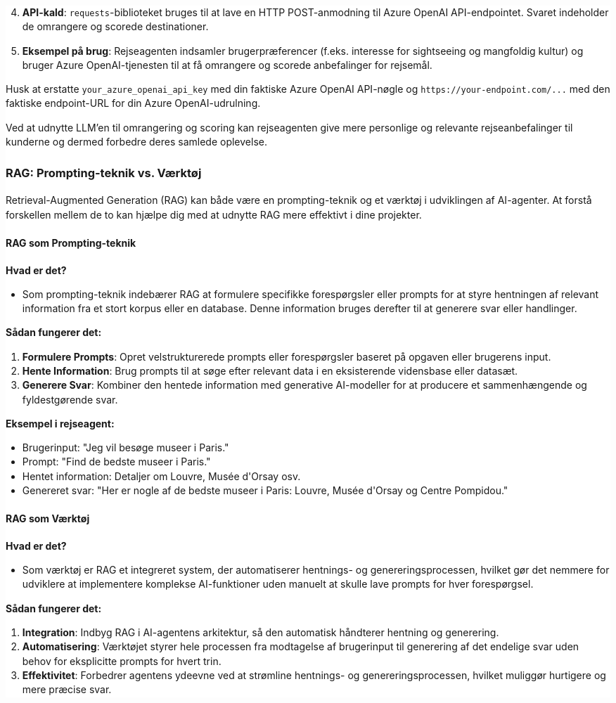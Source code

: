 4. **API-kald**: `requests`-biblioteket bruges til at lave en HTTP POST-anmodning til Azure OpenAI API-endpointet. Svaret indeholder de omrangere og scorede destinationer.

5. **Eksempel på brug**: Rejseagenten indsamler brugerpræferencer (f.eks. interesse for sightseeing og mangfoldig kultur) og bruger Azure OpenAI-tjenesten til at få omrangere og scorede anbefalinger for rejsemål.

Husk at erstatte `your_azure_openai_api_key` med din faktiske Azure OpenAI API-nøgle og `https://your-endpoint.com/...` med den faktiske endpoint-URL for din Azure OpenAI-udrulning.

Ved at udnytte LLM’en til omrangering og scoring kan rejseagenten give mere personlige og relevante rejseanbefalinger til kunderne og dermed forbedre deres samlede oplevelse.

### RAG: Prompting-teknik vs. Værktøj

Retrieval-Augmented Generation (RAG) kan både være en prompting-teknik og et værktøj i udviklingen af AI-agenter. At forstå forskellen mellem de to kan hjælpe dig med at udnytte RAG mere effektivt i dine projekter.

#### RAG som Prompting-teknik

**Hvad er det?**

- Som prompting-teknik indebærer RAG at formulere specifikke forespørgsler eller prompts for at styre hentningen af relevant information fra et stort korpus eller en database. Denne information bruges derefter til at generere svar eller handlinger.

**Sådan fungerer det:**

1. **Formulere Prompts**: Opret velstrukturerede prompts eller forespørgsler baseret på opgaven eller brugerens input.
2. **Hente Information**: Brug prompts til at søge efter relevant data i en eksisterende vidensbase eller datasæt.
3. **Generere Svar**: Kombiner den hentede information med generative AI-modeller for at producere et sammenhængende og fyldestgørende svar.

**Eksempel i rejseagent:**

- Brugerinput: "Jeg vil besøge museer i Paris."
- Prompt: "Find de bedste museer i Paris."
- Hentet information: Detaljer om Louvre, Musée d'Orsay osv.
- Genereret svar: "Her er nogle af de bedste museer i Paris: Louvre, Musée d'Orsay og Centre Pompidou."

#### RAG som Værktøj

**Hvad er det?**

- Som værktøj er RAG et integreret system, der automatiserer hentnings- og genereringsprocessen, hvilket gør det nemmere for udviklere at implementere komplekse AI-funktioner uden manuelt at skulle lave prompts for hver forespørgsel.

**Sådan fungerer det:**

1. **Integration**: Indbyg RAG i AI-agentens arkitektur, så den automatisk håndterer hentning og generering.
2. **Automatisering**: Værktøjet styrer hele processen fra modtagelse af brugerinput til generering af det endelige svar uden behov for eksplicitte prompts for hvert trin.
3. **Effektivitet**: Forbedrer agentens ydeevne ved at strømline hentnings- og genereringsprocessen, hvilket muliggør hurtigere og mere præcise svar.
